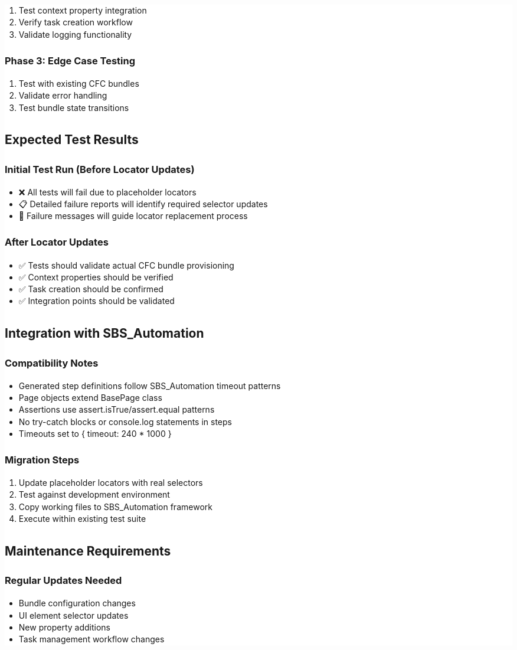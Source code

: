 1. Test context property integration
2. Verify task creation workflow
3. Validate logging functionality

### Phase 3: Edge Case Testing

1. Test with existing CFC bundles
2. Validate error handling
3. Test bundle state transitions

## Expected Test Results

### Initial Test Run (Before Locator Updates)

- ❌ All tests will fail due to placeholder locators
- 📋 Detailed failure reports will identify required selector updates
- 🎯 Failure messages will guide locator replacement process

### After Locator Updates

- ✅ Tests should validate actual CFC bundle provisioning
- ✅ Context properties should be verified
- ✅ Task creation should be confirmed
- ✅ Integration points should be validated

## Integration with SBS_Automation

### Compatibility Notes

- Generated step definitions follow SBS_Automation timeout patterns
- Page objects extend BasePage class
- Assertions use assert.isTrue/assert.equal patterns
- No try-catch blocks or console.log statements in steps
- Timeouts set to { timeout: 240 \* 1000 }

### Migration Steps

1. Update placeholder locators with real selectors
2. Test against development environment
3. Copy working files to SBS_Automation framework
4. Execute within existing test suite

## Maintenance Requirements

### Regular Updates Needed

- Bundle configuration changes
- UI element selector updates
- New property additions
- Task management workflow changes
